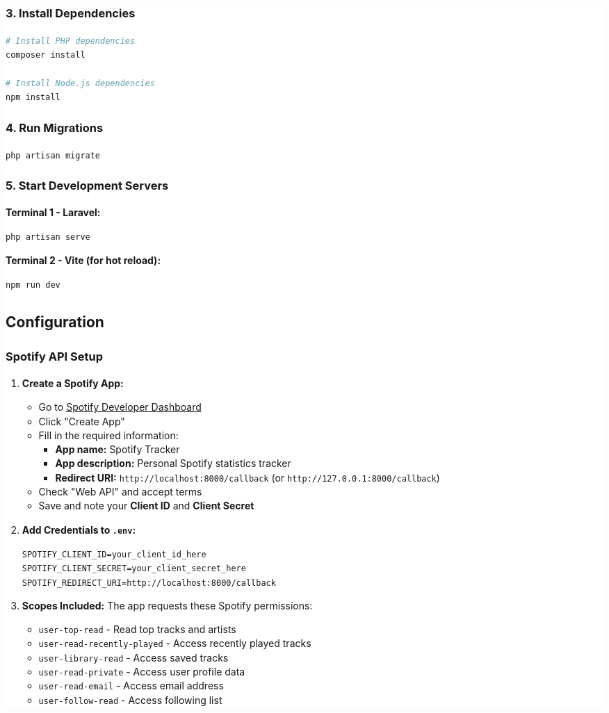 ### 3. Install Dependencies

```bash
# Install PHP dependencies
composer install

# Install Node.js dependencies
npm install
```

### 4. Run Migrations

```bash
php artisan migrate
```

### 5. Start Development Servers

**Terminal 1 - Laravel:**
```bash
php artisan serve
```

**Terminal 2 - Vite (for hot reload):**
```bash
npm run dev
```

## Configuration

### Spotify API Setup

1. **Create a Spotify App:**
   - Go to [Spotify Developer Dashboard](https://developer.spotify.com/dashboard)
   - Click "Create App"
   - Fill in the required information:
     - **App name:** Spotify Tracker
     - **App description:** Personal Spotify statistics tracker
     - **Redirect URI:** `http://localhost:8000/callback` (or `http://127.0.0.1:8000/callback`)
   - Check "Web API" and accept terms
   - Save and note your **Client ID** and **Client Secret**

2. **Add Credentials to `.env`:**
   ```env
   SPOTIFY_CLIENT_ID=your_client_id_here
   SPOTIFY_CLIENT_SECRET=your_client_secret_here
   SPOTIFY_REDIRECT_URI=http://localhost:8000/callback
   ```

3. **Scopes Included:**
   The app requests these Spotify permissions:
   - `user-top-read` - Read top tracks and artists
   - `user-read-recently-played` - Access recently played tracks
   - `user-library-read` - Access saved tracks
   - `user-read-private` - Access user profile data
   - `user-read-email` - Access email address
   - `user-follow-read` - Access following list
